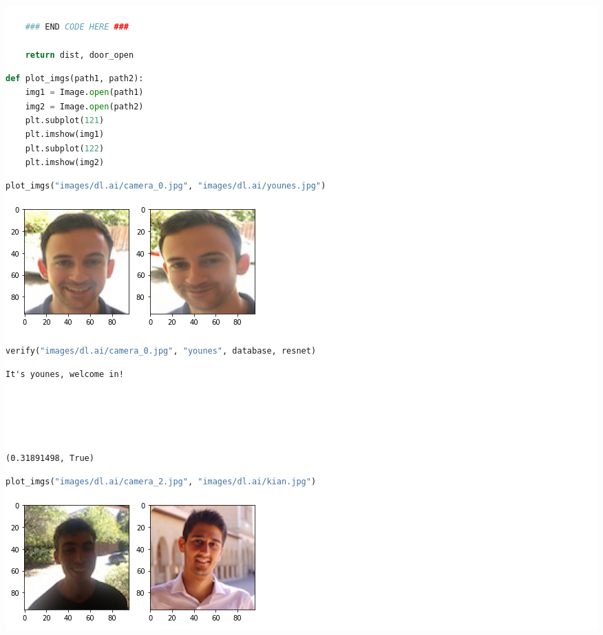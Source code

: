 ```python
        
    ### END CODE HERE ###
        
    return dist, door_open
```


```python
def plot_imgs(path1, path2):
    img1 = Image.open(path1)
    img2 = Image.open(path2)
    plt.subplot(121)
    plt.imshow(img1)
    plt.subplot(122)
    plt.imshow(img2)
```


```python
plot_imgs("images/dl.ai/camera_0.jpg", "images/dl.ai/younes.jpg")
```


![png](output_17_0.png)



```python
verify("images/dl.ai/camera_0.jpg", "younes", database, resnet)
```

    It's younes, welcome in!
    




    (0.31891498, True)




```python
plot_imgs("images/dl.ai/camera_2.jpg", "images/dl.ai/kian.jpg")
```


![png](output_19_0.png)

